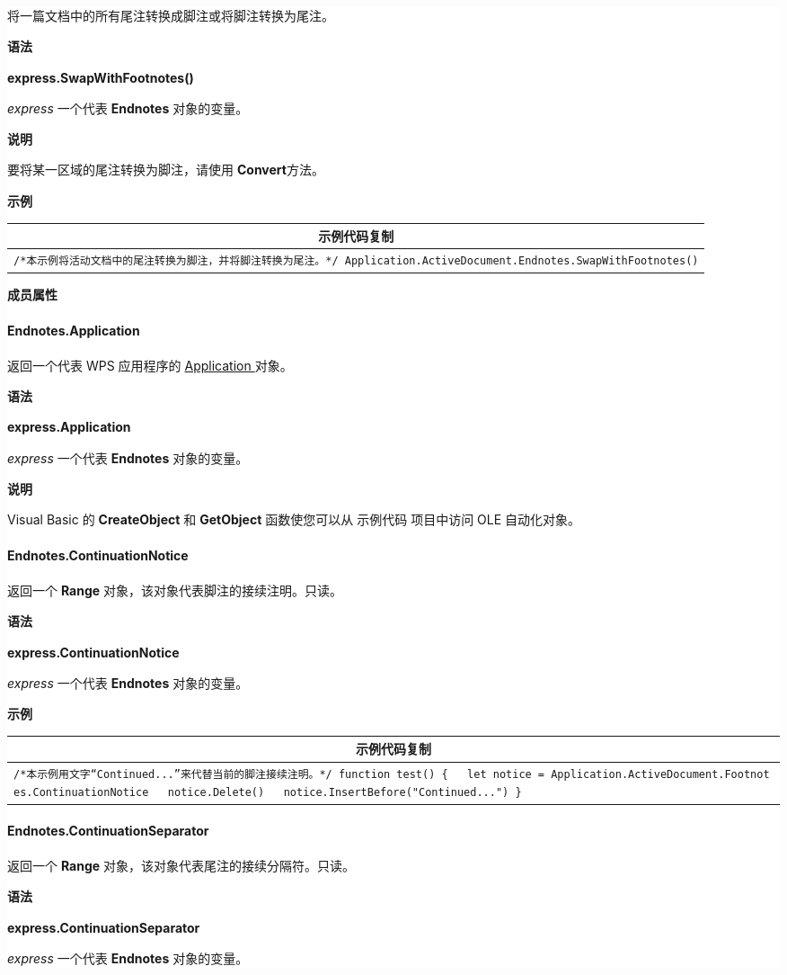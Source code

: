 将一篇文档中的所有尾注转换成脚注或将脚注转换为尾注。

**语法**

**express.SwapWithFootnotes()**

*express*   一个代表 **Endnotes** 对象的变量。

**说明**

要将某一区域的尾注转换为脚注，请使用 **Convert**方法。

**示例**

| 示例代码复制                                                 |
| ------------------------------------------------------------ |
| `/*本示例将活动文档中的尾注转换为脚注，并将脚注转换为尾注。*/ Application.ActiveDocument.Endnotes.SwapWithFootnotes()` |

**成员属性**

#### **Endnotes.Application**

返回一个代表 WPS 应用程序的 [Application ](https://qn.cache.wpscdn.cn/encs/doc/office_v19/apiObjectTemplate.htm?page=topics/WPS%20%E5%9F%BA%E7%A1%80%E6%8E%A5%E5%8F%A3/%E6%96%87%E5%AD%97%20API%20%E5%8F%82%E8%80%83/Application/Application%20.htm#jsObject_Application)对象。

**语法**

**express.Application**

*express*   一个代表 **Endnotes** 对象的变量。

**说明**

Visual Basic 的 **CreateObject** 和 **GetObject** 函数使您可以从 示例代码 项目中访问 OLE 自动化对象。

#### **Endnotes.ContinuationNotice**

返回一个 **Range** 对象，该对象代表脚注的接续注明。只读。

**语法**

**express.ContinuationNotice**

*express*   一个代表 **Endnotes** 对象的变量。

**示例**

| 示例代码复制                                                 |
| ------------------------------------------------------------ |
| `/*本示例用文字“Continued...”来代替当前的脚注接续注明。*/ function test() {   let notice = Application.ActiveDocument.Footnotes.ContinuationNotice   notice.Delete()   notice.InsertBefore("Continued...") }` |

#### **Endnotes.ContinuationSeparator**

返回一个 **Range** 对象，该对象代表尾注的接续分隔符。只读。

**语法**

**express.ContinuationSeparator**

*express*   一个代表 **Endnotes** 对象的变量。
